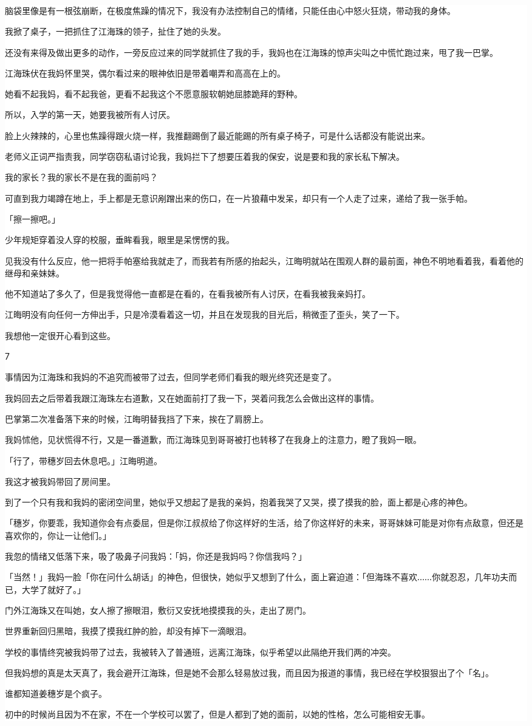 脑袋里像是有一根弦崩断，在极度焦躁的情况下，我没有办法控制自己的情绪，只能任由心中怒火狂烧，带动我的身体。

我掀了桌子，一把抓住了江海珠的领子，扯住了她的头发。

还没有来得及做出更多的动作，一旁反应过来的同学就抓住了我的手，我妈也在江海珠的惊声尖叫之中慌忙跑过来，甩了我一巴掌。

江海珠伏在我妈怀里哭，偶尔看过来的眼神依旧是带着嘲弄和高高在上的。

她看不起我妈，看不起我爸，更看不起我这个不愿意服软朝她屈膝跪拜的野种。

所以，入学的第一天，她要我被所有人讨厌。

脸上火辣辣的，心里也焦躁得跟火烧一样，我推翻踢倒了最近能踢的所有桌子椅子，可是什么话都没有能说出来。

老师义正词严指责我，同学窃窃私语讨论我，我妈拦下了想要压着我的保安，说是要和我的家长私下解决。

我的家长？我的家长不是在我的面前吗？

可直到我力竭蹲在地上，手上都是无意识剐蹭出来的伤口，在一片狼藉中发呆，却只有一个人走了过来，递给了我一张手帕。

「擦一擦吧。」

少年规矩穿着没人穿的校服，垂眸看我，眼里是呆愣愣的我。

见我没有什么反应，他一把将手帕塞给我就走了，而我若有所感的抬起头，江晦明就站在围观人群的最前面，神色不明地看着我，看着他的继母和亲妹妹。

他不知道站了多久了，但是我觉得他一直都是在看的，在看我被所有人讨厌，在看我被我亲妈打。

江晦明没有向任何一方伸出手，只是冷漠看着这一切，并且在发现我的目光后，稍微歪了歪头，笑了一下。

我想他一定很开心看到这些。

7

事情因为江海珠和我妈的不追究而被带了过去，但同学老师们看我的眼光终究还是变了。

我妈回去之后带着我跟江海珠左右道歉，又在她面前打了我一下，哭着问我怎么会做出这样的事情。

巴掌第二次准备落下来的时候，江晦明替我挡了下来，挨在了肩膀上。

我妈怵他，见状慌得不行，又是一番道歉，而江海珠见到哥哥被打也转移了在我身上的注意力，瞪了我妈一眼。

「行了，带穗岁回去休息吧。」江晦明道。

我这才被我妈带回了房间里。

到了一个只有我和我妈的密闭空间里，她似乎又想起了是我的亲妈，抱着我哭了又哭，摸了摸我的脸，面上都是心疼的神色。

「穗岁，你要乖，我知道你会有点委屈，但是你江叔叔给了你这样好的生活，给了你这样好的未来，哥哥妹妹可能是对你有点敌意，但还是喜欢你的，你让一让他们。」

我忽的情绪又低落下来，吸了吸鼻子问我妈：「妈，你还是我妈吗？你信我吗？」

「当然！」我妈一脸「你在问什么胡话」的神色，但很快，她似乎又想到了什么，面上窘迫道：「但海珠不喜欢……你就忍忍，几年功夫而已，大学了就好了。」

门外江海珠又在叫她，女人擦了擦眼泪，敷衍又安抚地摸摸我的头，走出了房门。

世界重新回归黑暗，我摸了摸我红肿的脸，却没有掉下一滴眼泪。

学校的事情终究被我妈带了过去，我被转入了普通班，远离江海珠，似乎希望以此隔绝开我们两的冲突。

但我妈想的真是太天真了，我会避开江海珠，但是她不会那么轻易放过我，而且因为报道的事情，我已经在学校狠狠出了个「名」。

谁都知道姜穗岁是个疯子。

初中的时候尚且因为不在家，不在一个学校可以罢了，但是人都到了她的面前，以她的性格，怎么可能相安无事。
